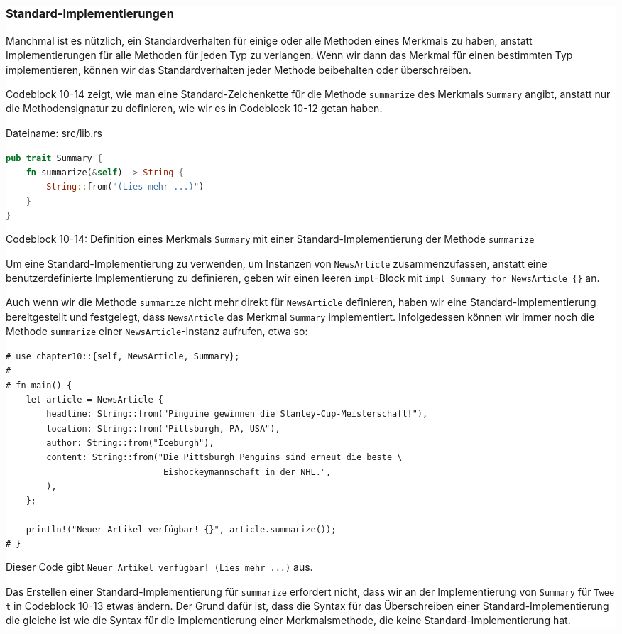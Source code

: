 ### Standard-Implementierungen

Manchmal ist es nützlich, ein Standardverhalten für einige oder alle Methoden
eines Merkmals zu haben, anstatt Implementierungen für alle Methoden für jeden
Typ zu verlangen. Wenn wir dann das Merkmal für einen bestimmten Typ
implementieren, können wir das Standardverhalten jeder Methode beibehalten oder
überschreiben.

Codeblock 10-14 zeigt, wie man eine Standard-Zeichenkette für die Methode
`summarize` des Merkmals `Summary` angibt, anstatt nur die Methodensignatur zu
definieren, wie wir es in Codeblock 10-12 getan haben.

<span class="filename">Dateiname: src/lib.rs</span>

```rust
pub trait Summary {
    fn summarize(&self) -> String {
        String::from("(Lies mehr ...)")
    }
}
```

<span class="caption">Codeblock 10-14: Definition eines Merkmals `Summary` mit
einer Standard-Implementierung der Methode `summarize`</span>

Um eine Standard-Implementierung zu verwenden, um Instanzen von `NewsArticle`
zusammenzufassen, anstatt eine benutzerdefinierte Implementierung zu
definieren, geben wir einen leeren `impl`-Block mit `impl Summary for
NewsArticle {}` an.

Auch wenn wir die Methode `summarize` nicht mehr direkt für `NewsArticle`
definieren, haben wir eine Standard-Implementierung bereitgestellt und
festgelegt, dass `NewsArticle` das Merkmal `Summary` implementiert.
Infolgedessen können wir immer noch die Methode `summarize` einer
`NewsArticle`-Instanz aufrufen, etwa so:

```rust,ignore
# use chapter10::{self, NewsArticle, Summary};
#
# fn main() {
    let article = NewsArticle {
        headline: String::from("Pinguine gewinnen die Stanley-Cup-Meisterschaft!"),
        location: String::from("Pittsburgh, PA, USA"),
        author: String::from("Iceburgh"),
        content: String::from("Die Pittsburgh Penguins sind erneut die beste \
                               Eishockeymannschaft in der NHL.",
        ),
    };

    println!("Neuer Artikel verfügbar! {}", article.summarize());
# }
```

Dieser Code gibt `Neuer Artikel verfügbar! (Lies mehr ...)` aus.

Das Erstellen einer Standard-Implementierung für `summarize` erfordert nicht,
dass wir an der Implementierung von `Summary` für `Tweet` in Codeblock 10-13
etwas ändern. Der Grund dafür ist, dass die Syntax für das Überschreiben einer
Standard-Implementierung die gleiche ist wie die Syntax für die Implementierung
einer Merkmalsmethode, die keine Standard-Implementierung hat.

